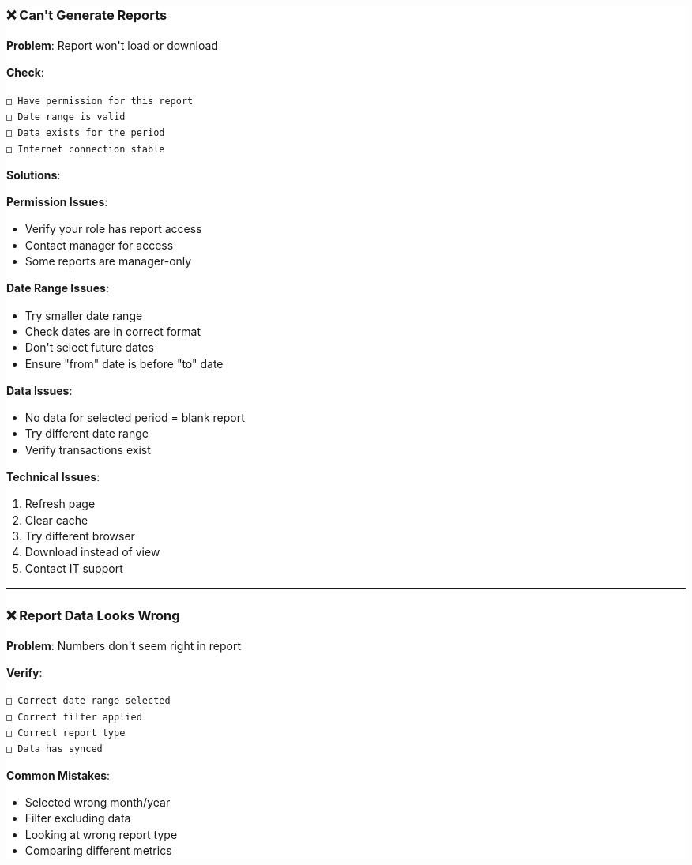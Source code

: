 ### ❌ Can't Generate Reports

**Problem**: Report won't load or download

**Check**:
```
□ Have permission for this report
□ Date range is valid
□ Data exists for the period
□ Internet connection stable
```

**Solutions**:

**Permission Issues**:
- Verify your role has report access
- Contact manager for access
- Some reports are manager-only

**Date Range Issues**:
- Try smaller date range
- Check dates are in correct format
- Don't select future dates
- Ensure "from" date is before "to" date

**Data Issues**:
- No data for selected period = blank report
- Try different date range
- Verify transactions exist

**Technical Issues**:
1. Refresh page
2. Clear cache
3. Try different browser
4. Download instead of view
5. Contact IT support

---

### ❌ Report Data Looks Wrong

**Problem**: Numbers don't seem right in report

**Verify**:
```
□ Correct date range selected
□ Correct filter applied
□ Correct report type
□ Data has synced
```

**Common Mistakes**:
- Selected wrong month/year
- Filter excluding data
- Looking at wrong report type
- Comparing different metrics

